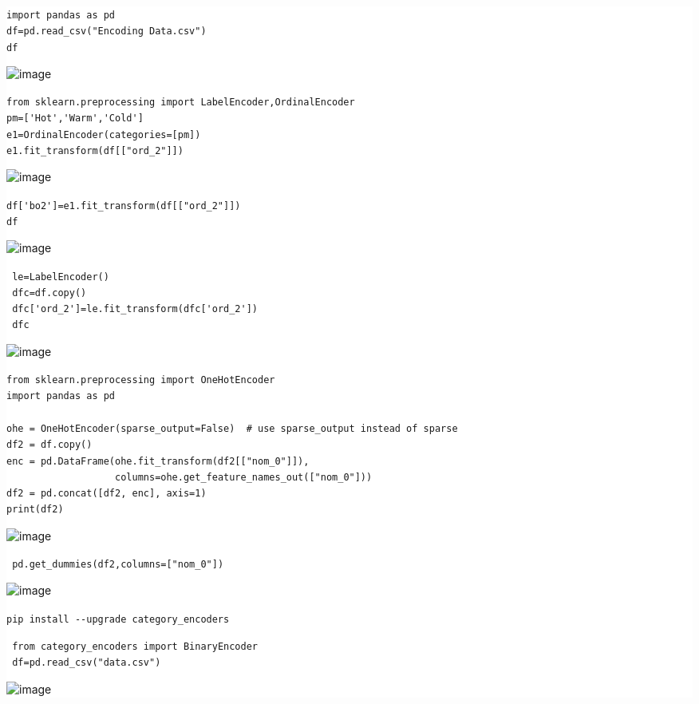 ```
import pandas as pd
df=pd.read_csv("Encoding Data.csv")
df
```
<img width="420" height="490" alt="image" src="https://github.com/user-attachments/assets/3e533c9e-b1ad-4398-b782-1dd363623795" />

```
from sklearn.preprocessing import LabelEncoder,OrdinalEncoder
pm=['Hot','Warm','Cold']
e1=OrdinalEncoder(categories=[pm])
e1.fit_transform(df[["ord_2"]])
```
<img width="397" height="257" alt="image" src="https://github.com/user-attachments/assets/fad0085c-be46-43cf-95f8-2cbbb2fc7f41" />

```
df['bo2']=e1.fit_transform(df[["ord_2"]])
df
```
<img width="487" height="492" alt="image" src="https://github.com/user-attachments/assets/d0a6d5d0-51b3-4237-b362-146329fd28bc" />

```
 le=LabelEncoder()
 dfc=df.copy()
 dfc['ord_2']=le.fit_transform(dfc['ord_2'])
 dfc
```
<img width="475" height="622" alt="image" src="https://github.com/user-attachments/assets/32c55091-f42a-4719-bd9f-48ebe73e1d27" />

```
from sklearn.preprocessing import OneHotEncoder
import pandas as pd

ohe = OneHotEncoder(sparse_output=False)  # use sparse_output instead of sparse
df2 = df.copy()
enc = pd.DataFrame(ohe.fit_transform(df2[["nom_0"]]), 
                   columns=ohe.get_feature_names_out(["nom_0"]))
df2 = pd.concat([df2, enc], axis=1)
print(df2)
```
<img width="668" height="226" alt="image" src="https://github.com/user-attachments/assets/beedcfc8-293c-4481-b976-5804c5aa80b8" />

```
 pd.get_dummies(df2,columns=["nom_0"])
```
<img width="918" height="388" alt="image" src="https://github.com/user-attachments/assets/4f393c6a-d1ab-4040-98d1-4e729804a21e" />

```
pip install --upgrade category_encoders
```
```
 from category_encoders import BinaryEncoder
 df=pd.read_csv("data.csv")
```
<img width="550" height="385" alt="image" src="https://github.com/user-attachments/assets/f6fe5aba-ace1-40f8-ad80-c6d64a88cdc1" />
